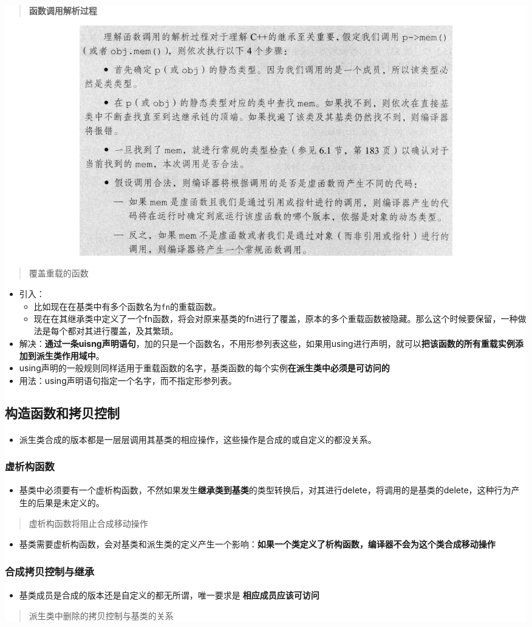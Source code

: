 > **函数调用解析过程**
<div align="center"><img style="zoom:60%" src="pic/3-87.png"></div>

> 覆盖重载的函数
- 引入：
  - 比如现在在基类中有多个函数名为`fn`的重载函数。
  - 现在在其继承类中定义了一个fn函数，将会对原来基类的fn进行了覆盖，原本的多个重载函数被隐藏。那么这个时候要保留，一种做法是每个都对其进行覆盖，及其繁琐。
- 解决：**通过一条uisng声明语句**，加的只是一个函数名，不用形参列表这些，如果用using进行声明，就可以**把该函数的所有重载实例添加到派生类作用域中**。
- using声明的一般规则同样适用于重载函数的名字，基类函数的每个实例**在派生类中必须是可访问的**
- 用法：using声明语句指定一个名字，而不指定形参列表。

## 构造函数和拷贝控制
- 派生类合成的版本都是一层层调用其基类的相应操作，这些操作是合成的或自定义的都没关系。

### 虚析构函数
- 基类中必须要有一个虚析构函数，不然如果发生**继承类到基类**的类型转换后，对其进行delete，将调用的是基类的delete，这种行为产生的后果是未定义的。

> 虚析构函数将阻止合成移动操作
- 基类需要虚析构函数，会对基类和派生类的定义产生一个影响：**如果一个类定义了析构函数，编译器不会为这个类合成移动操作**

### 合成拷贝控制与继承
- 基类成员是合成的版本还是自定义的都无所谓，唯一要求是 **相应成员应该可访问**

> 派生类中删除的拷贝控制与基类的关系